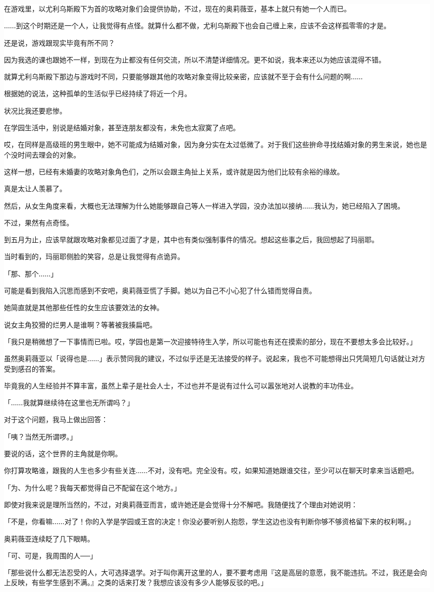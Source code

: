 在游戏里，以尤利乌斯殿下为首的攻略对象们会提供协助，不过，现在的奥莉薇亚，基本上就只有她一个人而已。

……到这个时期还是一个人，让我觉得有点怪。就算什么都不做，尤利乌斯殿下也会自己缠上来，应该不会这样孤零零的才是。

还是说，游戏跟现实毕竟有所不同？

因为我选的课也跟她不一样，到现在为止都没有任何交流，所以不清楚详细情况。更不如说，我本来还以为她应该混得不错。

就算尤利乌斯殿下那边与游戏时不同，只要能够跟其他的攻略对象变得比较亲密，应该就不至于会有什么问题的啊……

根据她的说法，这种孤单的生活似乎已经持续了将近一个月。

状况比我还要悲惨。

在学园生活中，别说是结婚对象，甚至连朋友都没有，未免也太寂寞了点吧。

哎，在同样是高级班的男生眼中，她不可能成为结婚对象，因为身分实在太过低微了。对于我们这些拚命寻找结婚对象的男生来说，她也是个没时间去理会的对象。

这样一想，已经有未婚妻的攻略对象角色们，之所以会跟主角扯上关系，或许就是因为他们比较有余裕的缘故。

真是太让人羡慕了。

然后，从女生角度来看，大概也无法理解为什么她能够跟自己等人一样进入学园，没办法加以接纳……我认为，她已经陷入了困境。

不过，果然有点奇怪。

到五月为止，应该早就跟攻略对象都见过面了才是，其中也有类似强制事件的情况。想起这些事之后，我回想起了玛丽耶。

当时看到的，玛丽耶侧脸的笑容，总是让我觉得有点诡异。

「那、那个……」

可能是看到我陷入沉思而感到不安吧，奥莉薇亚慌了手脚。她以为自己不小心犯了什么错而觉得自责。

她简直就是其他那些任性的女生应该要效法的女神。

说女主角狡猾的烂男人是谁啊？等著被我揍扁吧。

「我只是稍微想了一下事情而已啦。哎，学园也是第一次迎接特待生入学，所以可能也有还在摸索的部分，现在不要想太多会比较好。」

虽然奥莉薇亚以「说得也是……」表示赞同我的建议，不过似乎还是无法接受的样子。说起来，我也不可能想得出只凭简短几句话就让对方受到感召的答案。

毕竟我的人生经验并不算丰富，虽然上辈子是社会人士，不过也并不是说有过什么可以嚣张地对人说教的丰功伟业。

「……我就算继续待在这里也无所谓吗？」

对于这个问题，我马上做出回答：

「咦？当然无所谓啰。」

要说的话，这个世界的主角就是你啊。

你打算攻略谁，跟我的人生也多少有些关连……不对，没有吧。完全没有。哎，如果知道她跟谁交往，至少可以在聊天时拿来当话题吧。

「为、为什么呢？我每天都觉得自己不配留在这个地方。」

即使对我来说是理所当然的，不过，对奥莉薇亚而言，或许她还是会觉得十分不解吧。我随便找了个理由对她说明：

「不是，你看嘛……对了！你的入学是学园或王宫的决定！你没必要听别人抱怨，学生这边也没有判断你够不够资格留下来的权利啊。」

奥莉薇亚连续眨了几下眼睛。

「可、可是，我周围的人──」

「那些说什么都无法忍受的人，大可选择退学。对于叫你离开这里的人，要不要考虑用『这是高层的意愿，我不能违抗。不过，我还是会向上反映，有些学生感到不满。』之类的话来打发？我想应该没有多少人能够反驳的吧。」
